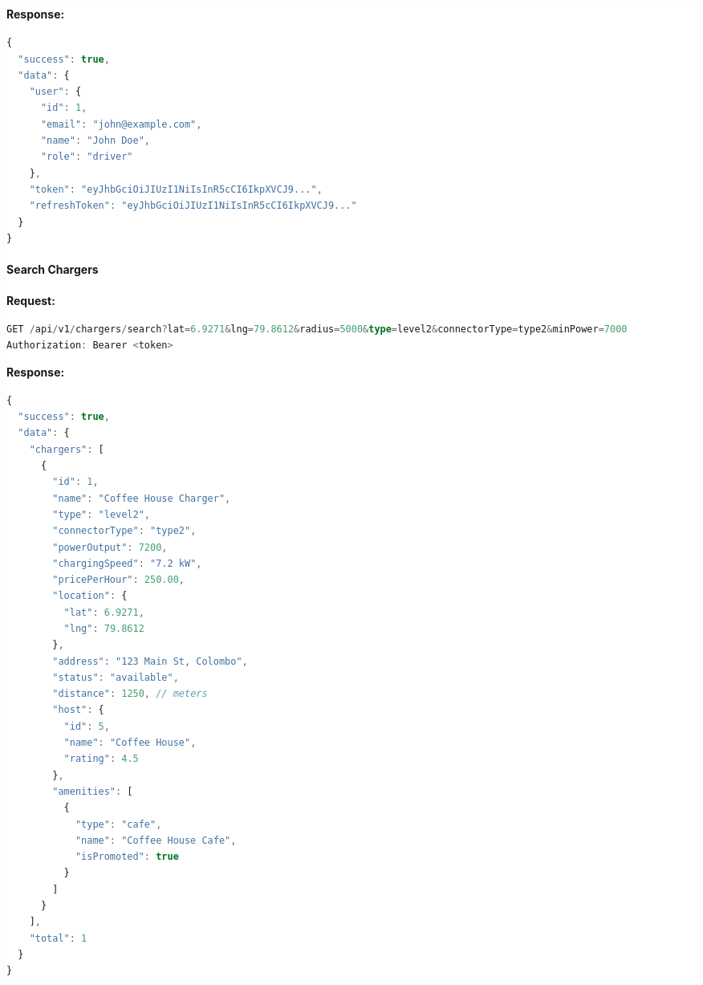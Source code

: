 **Response:**
```typescript
{
  "success": true,
  "data": {
    "user": {
      "id": 1,
      "email": "john@example.com",
      "name": "John Doe",
      "role": "driver"
    },
    "token": "eyJhbGciOiJIUzI1NiIsInR5cCI6IkpXVCJ9...",
    "refreshToken": "eyJhbGciOiJIUzI1NiIsInR5cCI6IkpXVCJ9..."
  }
}
```

#### Search Chargers
**Request:**
```typescript
GET /api/v1/chargers/search?lat=6.9271&lng=79.8612&radius=5000&type=level2&connectorType=type2&minPower=7000
Authorization: Bearer <token>
```

**Response:**
```typescript
{
  "success": true,
  "data": {
    "chargers": [
      {
        "id": 1,
        "name": "Coffee House Charger",
        "type": "level2",
        "connectorType": "type2",
        "powerOutput": 7200,
        "chargingSpeed": "7.2 kW",
        "pricePerHour": 250.00,
        "location": {
          "lat": 6.9271,
          "lng": 79.8612
        },
        "address": "123 Main St, Colombo",
        "status": "available",
        "distance": 1250, // meters
        "host": {
          "id": 5,
          "name": "Coffee House",
          "rating": 4.5
        },
        "amenities": [
          {
            "type": "cafe",
            "name": "Coffee House Cafe",
            "isPromoted": true
          }
        ]
      }
    ],
    "total": 1
  }
}
```
